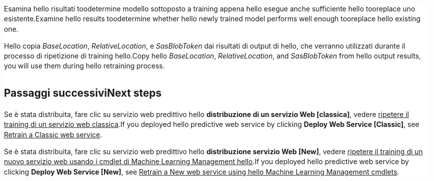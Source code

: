 <span data-ttu-id="4a2ec-200">Esamina hello risultati toodetermine modello sottoposto a training appena hello esegue anche sufficiente hello tooreplace uno esistente.</span><span class="sxs-lookup"><span data-stu-id="4a2ec-200">Examine hello results toodetermine whether hello newly trained model performs well enough tooreplace hello existing one.</span></span>

<span data-ttu-id="4a2ec-201">Hello copia *BaseLocation*, *RelativeLocation*, e *SasBlobToken* dai risultati di output di hello, che verranno utilizzati durante il processo di ripetizione di training hello.</span><span class="sxs-lookup"><span data-stu-id="4a2ec-201">Copy hello *BaseLocation*, *RelativeLocation*, and *SasBlobToken* from hello output results, you will use them during hello retraining process.</span></span>

## <a name="next-steps"></a><span data-ttu-id="4a2ec-202">Passaggi successivi</span><span class="sxs-lookup"><span data-stu-id="4a2ec-202">Next steps</span></span>
<span data-ttu-id="4a2ec-203">Se è stata distribuita, fare clic su servizio web predittivo hello **distribuzione di un servizio Web [classica]**, vedere [ripetere il training di un servizio web classica](machine-learning-retrain-a-classic-web-service.md).</span><span class="sxs-lookup"><span data-stu-id="4a2ec-203">If you deployed hello predictive web service by clicking **Deploy Web Service [Classic]**, see [Retrain a Classic web service](machine-learning-retrain-a-classic-web-service.md).</span></span>

<span data-ttu-id="4a2ec-204">Se è stata distribuita, fare clic su servizio web predittivo hello **distribuzione servizio Web [New]**, vedere [ripetere il training di un nuovo servizio web usando i cmdlet di Machine Learning Management hello](machine-learning-retrain-new-web-service-using-powershell.md).</span><span class="sxs-lookup"><span data-stu-id="4a2ec-204">If you deployed hello predictive web service by clicking **Deploy Web Service [New]**, see [Retrain a New web service using hello Machine Learning Management cmdlets](machine-learning-retrain-new-web-service-using-powershell.md).</span></span>




[1]: ./media/machine-learning-retrain-models-programmatically/machine-learning-retrain-models-programmatically-IMAGE01.png
[2]: ./media/machine-learning-retrain-models-programmatically/machine-learning-retrain-models-programmatically-IMAGE02.png
[3]: ./media/machine-learning-retrain-models-programmatically/machine-learning-retrain-models-programmatically-IMAGE03.png
[4]: ./media/machine-learning-retrain-models-programmatically/machine-learning-retrain-models-programmatically-IMAGE04.png
[5]: ./media/machine-learning-retrain-models-programmatically/machine-learning-retrain-models-programmatically-IMAGE05.png
[6]: ./media/machine-learning-retrain-models-programmatically/machine-learning-retrain-models-programmatically-IMAGE06.png
[7]: ./media/machine-learning-retrain-models-programmatically/machine-learning-retrain-models-programmatically-IMAGE07.png



[train-model]: https://msdn.microsoft.com/library/azure/5cc7053e-aa30-450d-96c0-dae4be720977/
